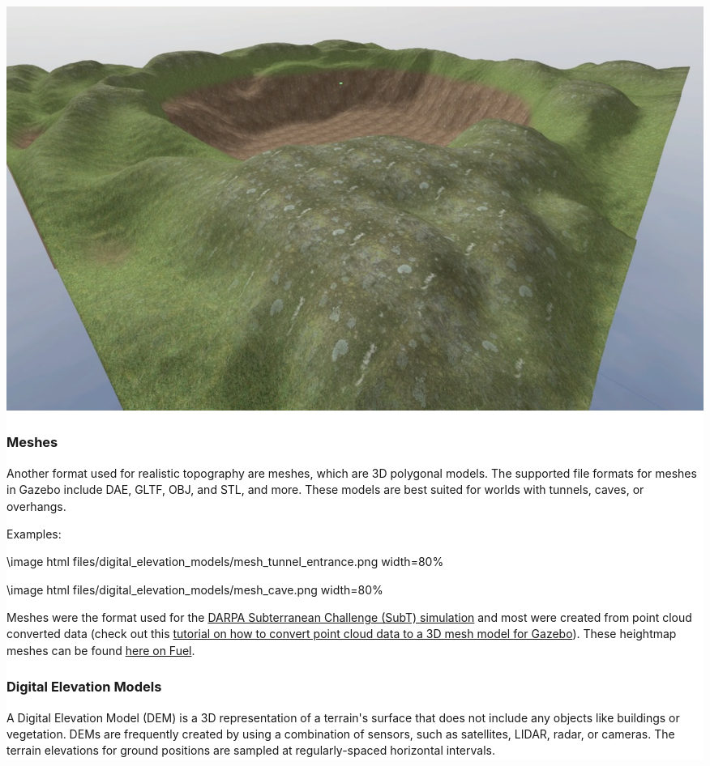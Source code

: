 ![Another image heightmap in Gazebo](files/digital_elevation_models/fortress_heightmap_in_gazebo2.jpg)

### Meshes

Another format used for realistic topography are meshes, which are 3D polygonal models.
The supported file formats for meshes in Gazebo include DAE, GLTF, OBJ, and STL, and more. These models are best suited for worlds with tunnels, caves, or overhangs.

Examples:

\image html files/digital_elevation_models/mesh_tunnel_entrance.png width=80%

\image html files/digital_elevation_models/mesh_cave.png width=80%

Meshes were the format used for the [DARPA Subterranean Challenge (SubT) simulation](https://github.com/osrf/subt/wiki)
and most were created from point cloud converted data (check out this [tutorial on how to convert point cloud data to a 3D mesh model for Gazebo](http://gazebosim.org/api/sim/10/pointcloud.html)).
These heightmap meshes can be found [here on Fuel](https://app.gazebosim.org/OpenRobotics/fuel/collections/SubT%20Tech%20Repo).

### Digital Elevation Models

A Digital Elevation Model (DEM) is a 3D representation of a terrain's surface that does not include any objects like buildings or vegetation.
DEMs are frequently created by using a combination of sensors, such as satellites, LIDAR, radar, or cameras.
The terrain elevations for ground positions are sampled at regularly-spaced horizontal intervals.
